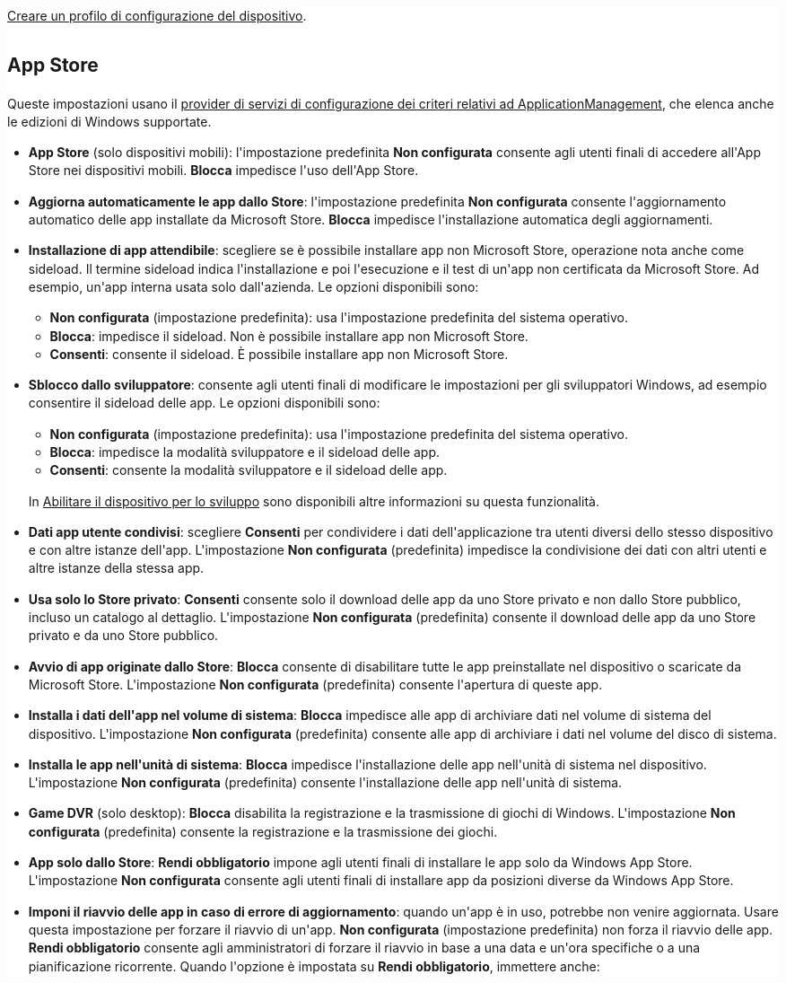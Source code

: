 [Creare un profilo di configurazione del dispositivo](device-restrictions-configure.md#create-the-profile).

## <a name="app-store"></a>App Store

Queste impostazioni usano il [provider di servizi di configurazione dei criteri relativi ad ApplicationManagement](https://docs.microsoft.com/windows/client-management/mdm/policy-csp-applicationmanagement), che elenca anche le edizioni di Windows supportate.

- **App Store** (solo dispositivi mobili): l'impostazione predefinita **Non configurata** consente agli utenti finali di accedere all'App Store nei dispositivi mobili. **Blocca** impedisce l'uso dell'App Store.
- **Aggiorna automaticamente le app dallo Store**: l'impostazione predefinita **Non configurata** consente l'aggiornamento automatico delle app installate da Microsoft Store. **Blocca** impedisce l'installazione automatica degli aggiornamenti.
- **Installazione di app attendibile**: scegliere se è possibile installare app non Microsoft Store, operazione nota anche come sideload. Il termine sideload indica l'installazione e poi l'esecuzione e il test di un'app non certificata da Microsoft Store. Ad esempio, un'app interna usata solo dall'azienda. Le opzioni disponibili sono:
  - **Non configurata** (impostazione predefinita): usa l'impostazione predefinita del sistema operativo.
  - **Blocca**: impedisce il sideload. Non è possibile installare app non Microsoft Store.
  - **Consenti**: consente il sideload. È possibile installare app non Microsoft Store.
- **Sblocco dallo sviluppatore**: consente agli utenti finali di modificare le impostazioni per gli sviluppatori Windows, ad esempio consentire il sideload delle app. Le opzioni disponibili sono:
  - **Non configurata** (impostazione predefinita): usa l'impostazione predefinita del sistema operativo.
  - **Blocca**: impedisce la modalità sviluppatore e il sideload delle app.
  - **Consenti**: consente la modalità sviluppatore e il sideload delle app.

  In [Abilitare il dispositivo per lo sviluppo](https://docs.microsoft.com/windows/uwp/get-started/enable-your-device-for-development) sono disponibili altre informazioni su questa funzionalità.

- **Dati app utente condivisi**: scegliere **Consenti** per condividere i dati dell'applicazione tra utenti diversi dello stesso dispositivo e con altre istanze dell'app. L'impostazione **Non configurata** (predefinita) impedisce la condivisione dei dati con altri utenti e altre istanze della stessa app.
- **Usa solo lo Store privato**: **Consenti** consente solo il download delle app da uno Store privato e non dallo Store pubblico, incluso un catalogo al dettaglio. L'impostazione **Non configurata** (predefinita) consente il download delle app da uno Store privato e da uno Store pubblico.
- **Avvio di app originate dallo Store**: **Blocca** consente di disabilitare tutte le app preinstallate nel dispositivo o scaricate da Microsoft Store. L'impostazione **Non configurata** (predefinita) consente l'apertura di queste app.
- **Installa i dati dell'app nel volume di sistema**: **Blocca** impedisce alle app di archiviare dati nel volume di sistema del dispositivo. L'impostazione **Non configurata** (predefinita) consente alle app di archiviare i dati nel volume del disco di sistema.
- **Installa le app nell'unità di sistema**: **Blocca** impedisce l'installazione delle app nell'unità di sistema nel dispositivo. L'impostazione **Non configurata** (predefinita) consente l'installazione delle app nell'unità di sistema.
- **Game DVR** (solo desktop): **Blocca** disabilita la registrazione e la trasmissione di giochi di Windows. L'impostazione **Non configurata** (predefinita) consente la registrazione e la trasmissione dei giochi.
- **App solo dallo Store**: **Rendi obbligatorio** impone agli utenti finali di installare le app solo da Windows App Store. L'impostazione **Non configurata** consente agli utenti finali di installare app da posizioni diverse da Windows App Store.
- **Imponi il riavvio delle app in caso di errore di aggiornamento**: quando un'app è in uso, potrebbe non venire aggiornata. Usare questa impostazione per forzare il riavvio di un'app. **Non configurata** (impostazione predefinita) non forza il riavvio delle app. **Rendi obbligatorio** consente agli amministratori di forzare il riavvio in base a una data e un'ora specifiche o a una pianificazione ricorrente. Quando l'opzione è impostata su **Rendi obbligatorio**, immettere anche:
